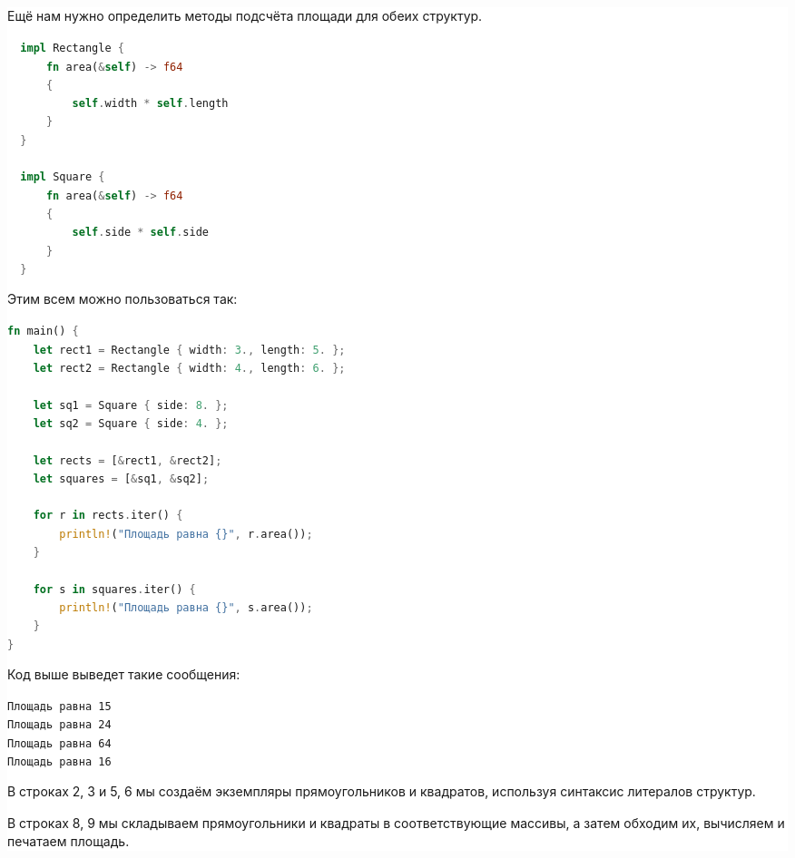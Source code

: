 Ещё нам нужно определить методы подсчёта площади для обеих структур.

``` rust
  impl Rectangle {
      fn area(&self) -> f64
      {
          self.width * self.length
      }
  }

  impl Square {
      fn area(&self) -> f64
      {
          self.side * self.side
      }
  }
```

Этим всем можно пользоваться так:

``` rust
fn main() {
    let rect1 = Rectangle { width: 3., length: 5. };
    let rect2 = Rectangle { width: 4., length: 6. };

    let sq1 = Square { side: 8. };
    let sq2 = Square { side: 4. };

    let rects = [&rect1, &rect2];
    let squares = [&sq1, &sq2];

    for r in rects.iter() {
        println!("Площадь равна {}", r.area());
    }

    for s in squares.iter() {
        println!("Площадь равна {}", s.area());
    }
}
```

Код выше выведет такие сообщения:

``` text
Площадь равна 15
Площадь равна 24
Площадь равна 64
Площадь равна 16
```

В строках 2, 3 и 5, 6 мы создаём экземпляры прямоугольников и квадратов,
используя синтаксис литералов структур.

В строках 8, 9 мы складываем прямоугольники и квадраты в соответствующие
массивы, а затем обходим их, вычисляем и печатаем площадь.

